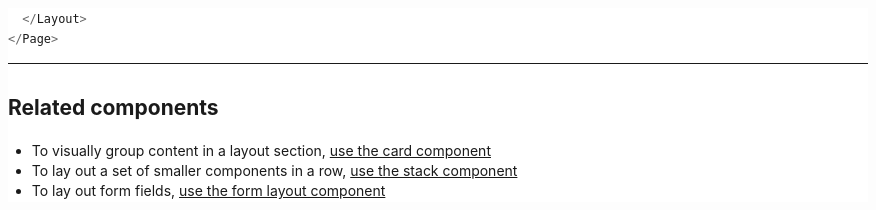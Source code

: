 ```jsx
  </Layout>
</Page>
```

---

## Related components

- To visually group content in a layout section, [use the card component](https://polaris.shopify.com/components/structure/card)
- To lay out a set of smaller components in a row, [use the stack component](https://polaris.shopify.com/components/structure/stack)
- To lay out form fields, [use the form layout component](https://polaris.shopify.com/components/forms/form-layout)
